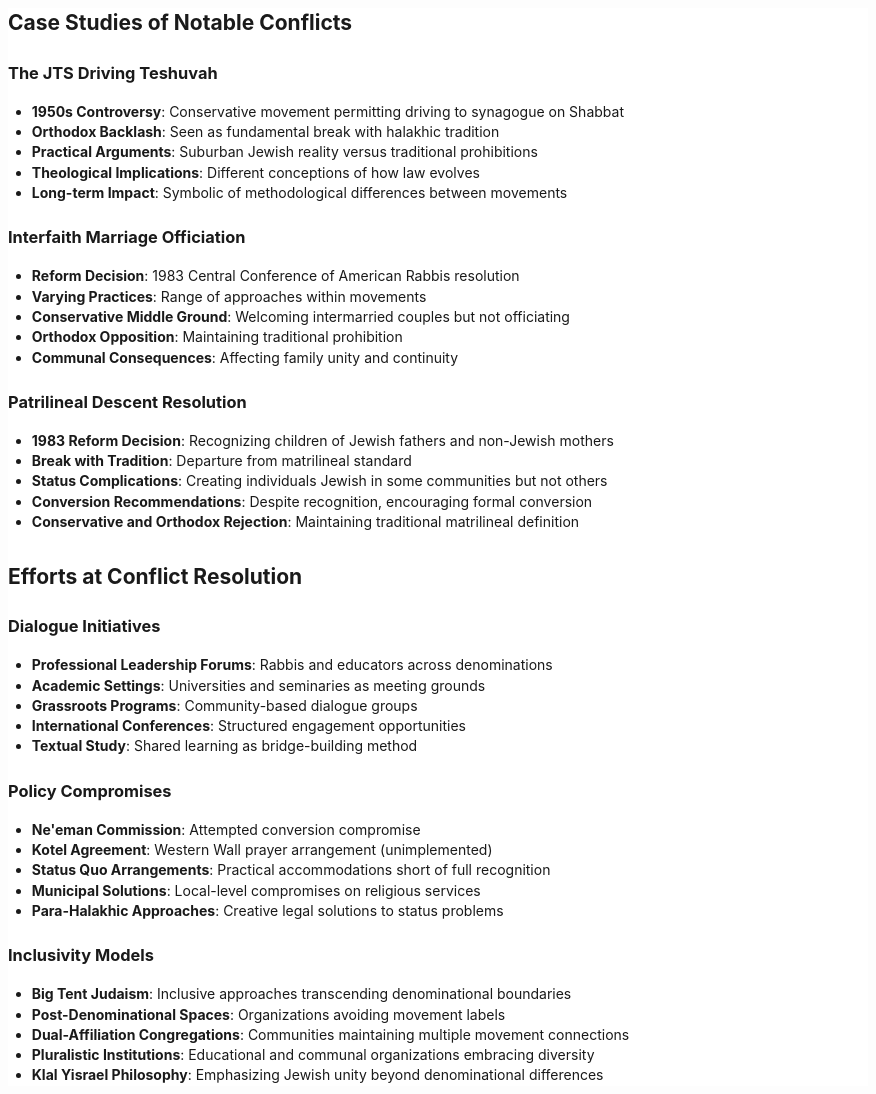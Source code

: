 ## Case Studies of Notable Conflicts

### The JTS Driving Teshuvah

- **1950s Controversy**: Conservative movement permitting driving to synagogue on Shabbat
- **Orthodox Backlash**: Seen as fundamental break with halakhic tradition
- **Practical Arguments**: Suburban Jewish reality versus traditional prohibitions
- **Theological Implications**: Different conceptions of how law evolves
- **Long-term Impact**: Symbolic of methodological differences between movements

### Interfaith Marriage Officiation

- **Reform Decision**: 1983 Central Conference of American Rabbis resolution
- **Varying Practices**: Range of approaches within movements
- **Conservative Middle Ground**: Welcoming intermarried couples but not officiating
- **Orthodox Opposition**: Maintaining traditional prohibition
- **Communal Consequences**: Affecting family unity and continuity

### Patrilineal Descent Resolution

- **1983 Reform Decision**: Recognizing children of Jewish fathers and non-Jewish mothers
- **Break with Tradition**: Departure from matrilineal standard
- **Status Complications**: Creating individuals Jewish in some communities but not others
- **Conversion Recommendations**: Despite recognition, encouraging formal conversion
- **Conservative and Orthodox Rejection**: Maintaining traditional matrilineal definition

## Efforts at Conflict Resolution

### Dialogue Initiatives

- **Professional Leadership Forums**: Rabbis and educators across denominations
- **Academic Settings**: Universities and seminaries as meeting grounds
- **Grassroots Programs**: Community-based dialogue groups
- **International Conferences**: Structured engagement opportunities
- **Textual Study**: Shared learning as bridge-building method

### Policy Compromises

- **Ne'eman Commission**: Attempted conversion compromise
- **Kotel Agreement**: Western Wall prayer arrangement (unimplemented)
- **Status Quo Arrangements**: Practical accommodations short of full recognition
- **Municipal Solutions**: Local-level compromises on religious services
- **Para-Halakhic Approaches**: Creative legal solutions to status problems

### Inclusivity Models

- **Big Tent Judaism**: Inclusive approaches transcending denominational boundaries
- **Post-Denominational Spaces**: Organizations avoiding movement labels
- **Dual-Affiliation Congregations**: Communities maintaining multiple movement connections
- **Pluralistic Institutions**: Educational and communal organizations embracing diversity
- **Klal Yisrael Philosophy**: Emphasizing Jewish unity beyond denominational differences

